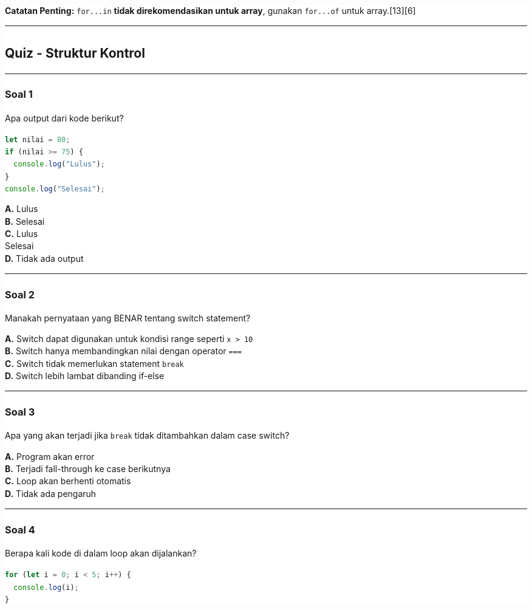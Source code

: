 **Catatan Penting:**
`for...in` **tidak direkomendasikan untuk array**, gunakan `for...of` untuk array.[13][6]

---

## Quiz - Struktur Kontrol

---

### **Soal 1**

Apa output dari kode berikut?

```javascript
let nilai = 80;
if (nilai >= 75) {
  console.log("Lulus");
}
console.log("Selesai");
```

**A.** Lulus  
**B.** Selesai  
**C.** Lulus<br>Selesai  
**D.** Tidak ada output

---

### **Soal 2**

Manakah pernyataan yang BENAR tentang switch statement?

**A.** Switch dapat digunakan untuk kondisi range seperti `x > 10`  
**B.** Switch hanya membandingkan nilai dengan operator `===`  
**C.** Switch tidak memerlukan statement `break`  
**D.** Switch lebih lambat dibanding if-else

---

### **Soal 3**

Apa yang akan terjadi jika `break` tidak ditambahkan dalam case switch?

**A.** Program akan error  
**B.** Terjadi fall-through ke case berikutnya  
**C.** Loop akan berhenti otomatis  
**D.** Tidak ada pengaruh

---

### **Soal 4**

Berapa kali kode di dalam loop akan dijalankan?

```javascript
for (let i = 0; i < 5; i++) {
  console.log(i);
}
```
